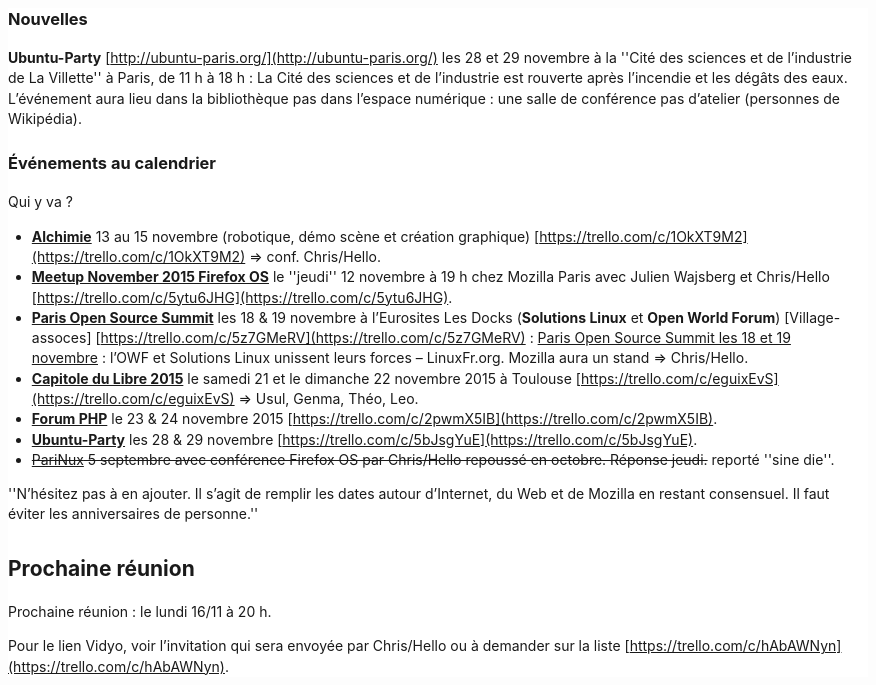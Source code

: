 ### Nouvelles

__Ubuntu-Party__ [http://ubuntu-paris.org/](http://ubuntu-paris.org/) les 28 et 29 novembre à la ''Cité des sciences et de l’industrie de La Villette'' à Paris, de 11&nbsp;h à 18&nbsp;h&nbsp;: La Cité des sciences et de l’industrie est rouverte après l’incendie et les dégâts des eaux. L’événement aura lieu dans la bibliothèque pas dans l’espace numérique&nbsp;: une salle de conférence pas d’atelier (personnes de Wikipédia).

### Événements au calendrier

Qui y va&nbsp;?
* __[Alchimie](http://www.triplea.fr/alchimie/pages/index.php)__ 13 au 15 novembre (robotique, démo scène et création graphique) [https://trello.com/c/1OkXT9M2](https://trello.com/c/1OkXT9M2) ⇒ conf. Chris/Hello.
* __[Meetup November 2015 Firefox OS](http://www.meetup.com/fr/Firefox-OS-France-User-Group/events/225501691/)__ le ''jeudi'' 12 novembre à 19&nbsp;h chez Mozilla Paris avec Julien Wajsberg et Chris/Hello [https://trello.com/c/5ytu6JHG](https://trello.com/c/5ytu6JHG).
* __[Paris Open Source Summit](http://opensourcesummit.paris/)__ les 18 &amp; 19 novembre à l’Eurosites Les Docks (__Solutions Linux__ et __Open World Forum__) [Village-assoces] [https://trello.com/c/5z7GMeRV](https://trello.com/c/5z7GMeRV)&nbsp;: [Paris Open Source Summit les 18 et 19 novembre](http://linuxfr.org/news/paris-open-source-summit-les-18-et-19-novembre-l-owf-et-solutions-linux-unissent-leurs-forces)&nbsp;: l’OWF et Solutions Linux unissent leurs forces – LinuxFr.org. Mozilla aura un stand ⇒ Chris/Hello.
* __[Capitole du Libre 2015](https://2015.capitoledulibre.org/)__ le samedi 21 et le dimanche 22 novembre 2015 à Toulouse [https://trello.com/c/eguixEvS](https://trello.com/c/eguixEvS) ⇒ Usul, Genma, Théo, Leo.
* __[Forum PHP](http://www.forumphp.org/)__ le 23 &amp; 24 novembre 2015 [https://trello.com/c/2pwmX5IB](https://trello.com/c/2pwmX5IB).
* __[Ubuntu-Party](http://ubuntu-paris.org/)__ les 28 &amp; 29 novembre [https://trello.com/c/5bJsgYuE](https://trello.com/c/5bJsgYuE).
* <s>[PariNux](http://www.parinux.org/) 5 septembre avec conférence Firefox OS par Chris/Hello repoussé en octobre. Réponse jeudi.</s> reporté ''sine die''.

''N’hésitez pas à en ajouter. Il s’agit de remplir les dates autour d’Internet, du Web et de Mozilla en restant consensuel. Il faut éviter les anniversaires de personne.''

## Prochaine réunion

Prochaine réunion&nbsp;: le lundi 16/11 à 20&nbsp;h.

Pour le lien Vidyo, voir l’invitation qui sera envoyée par Chris/Hello ou à demander sur la liste [https://trello.com/c/hAbAWNyn](https://trello.com/c/hAbAWNyn).
